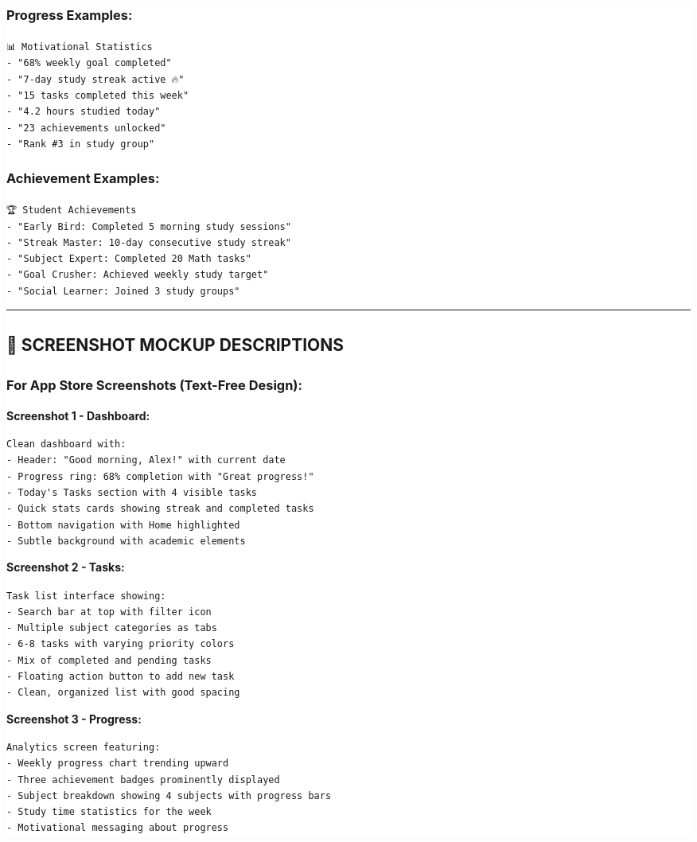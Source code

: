 ### **Progress Examples:**
```
📊 Motivational Statistics
- "68% weekly goal completed"
- "7-day study streak active 🔥"
- "15 tasks completed this week"
- "4.2 hours studied today"
- "23 achievements unlocked"
- "Rank #3 in study group"
```

### **Achievement Examples:**
```
🏆 Student Achievements
- "Early Bird: Completed 5 morning study sessions"
- "Streak Master: 10-day consecutive study streak"
- "Subject Expert: Completed 20 Math tasks"
- "Goal Crusher: Achieved weekly study target"
- "Social Learner: Joined 3 study groups"
```

---

## 📲 **SCREENSHOT MOCKUP DESCRIPTIONS**

### **For App Store Screenshots (Text-Free Design):**

**Screenshot 1 - Dashboard:**
```
Clean dashboard with:
- Header: "Good morning, Alex!" with current date
- Progress ring: 68% completion with "Great progress!"
- Today's Tasks section with 4 visible tasks
- Quick stats cards showing streak and completed tasks
- Bottom navigation with Home highlighted
- Subtle background with academic elements
```

**Screenshot 2 - Tasks:**
```
Task list interface showing:
- Search bar at top with filter icon
- Multiple subject categories as tabs
- 6-8 tasks with varying priority colors
- Mix of completed and pending tasks
- Floating action button to add new task
- Clean, organized list with good spacing
```

**Screenshot 3 - Progress:**
```
Analytics screen featuring:
- Weekly progress chart trending upward
- Three achievement badges prominently displayed
- Subject breakdown showing 4 subjects with progress bars
- Study time statistics for the week
- Motivational messaging about progress
```
